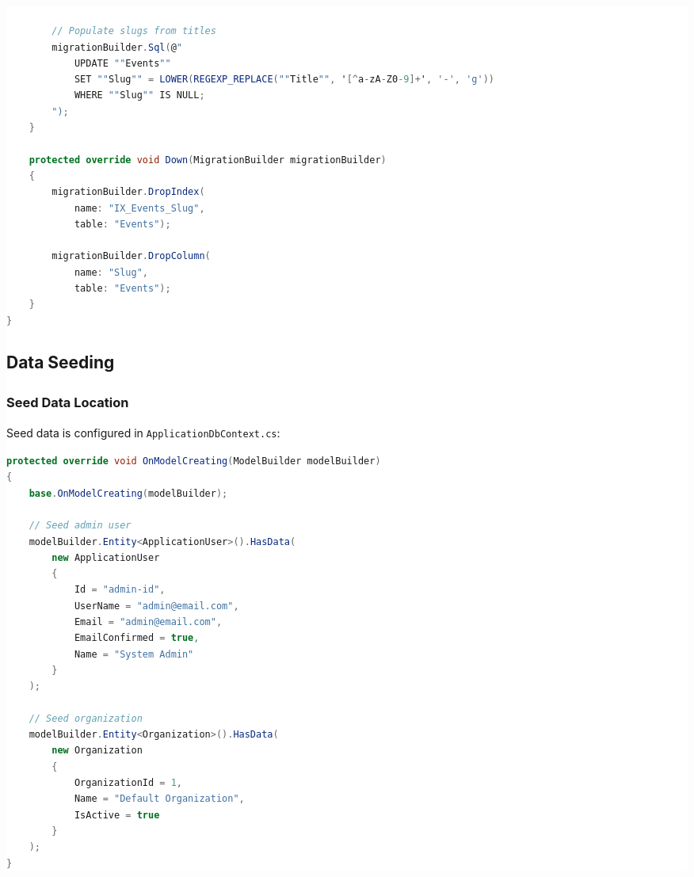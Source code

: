 ```csharp

        // Populate slugs from titles
        migrationBuilder.Sql(@"
            UPDATE ""Events""
            SET ""Slug"" = LOWER(REGEXP_REPLACE(""Title"", '[^a-zA-Z0-9]+', '-', 'g'))
            WHERE ""Slug"" IS NULL;
        ");
    }

    protected override void Down(MigrationBuilder migrationBuilder)
    {
        migrationBuilder.DropIndex(
            name: "IX_Events_Slug",
            table: "Events");

        migrationBuilder.DropColumn(
            name: "Slug",
            table: "Events");
    }
}
```

## Data Seeding

### Seed Data Location

Seed data is configured in `ApplicationDbContext.cs`:

```csharp
protected override void OnModelCreating(ModelBuilder modelBuilder)
{
    base.OnModelCreating(modelBuilder);

    // Seed admin user
    modelBuilder.Entity<ApplicationUser>().HasData(
        new ApplicationUser
        {
            Id = "admin-id",
            UserName = "admin@email.com",
            Email = "admin@email.com",
            EmailConfirmed = true,
            Name = "System Admin"
        }
    );

    // Seed organization
    modelBuilder.Entity<Organization>().HasData(
        new Organization
        {
            OrganizationId = 1,
            Name = "Default Organization",
            IsActive = true
        }
    );
}
```
